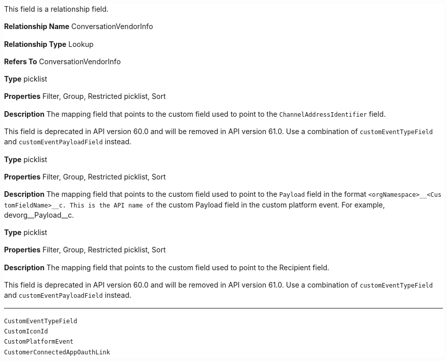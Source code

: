 This field is a relationship field.

**Relationship Name**
ConversationVendorInfo

**Relationship Type**
Lookup

**Refers To**
ConversationVendorInfo

**Type**
picklist

**Properties**
Filter, Group, Restricted picklist, Sort

**Description**
The mapping field that points to the custom field used to point to the
`ChannelAddressIdentifier` field.

This field is deprecated in API version 60.0 and will be removed in API version 61.0. Use a
combination of `customEventTypeField` and `customEventPayloadField`
instead.

**Type**
picklist

**Properties**
Filter, Group, Restricted picklist, Sort

**Description**
The mapping field that points to the custom field used to point to the `Payload` field in
the format `<orgNamespace>__<CustomFieldName>__c. This is the API name of`
the custom Payload field in the custom platform event. For example, devorg__Payload__c.

**Type**
picklist

**Properties**
Filter, Group, Restricted picklist, Sort

**Description**
The mapping field that points to the custom field used to point to the Recipient field.

This field is deprecated in API version 60.0 and will be removed in API version 61.0. Use a
combination of `customEventTypeField` and `customEventPayloadField`
instead.


-----

```
CustomEventTypeField
CustomIconId
CustomPlatformEvent
CustomerConnectedAppOauthLink

```
